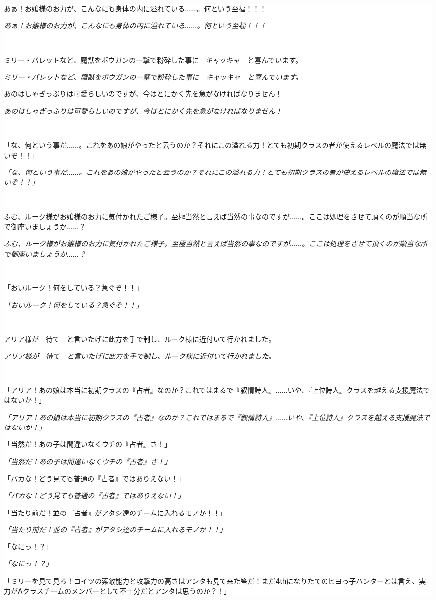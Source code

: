 あぁ！お嬢様のお力が、こんなにも身体の内に溢れている……。何という至福！！！

*あぁ！お嬢様のお力が、こんなにも身体の内に溢れている……。何という至福！！！*

&nbsp;

ミリー・バレットなど、魔獣をボウガンの一撃で粉砕した事に　キャッキャ　と喜んでいます。

*ミリー・バレットなど、魔獣をボウガンの一撃で粉砕した事に　キャッキャ　と喜んでいます。*

あのはしゃぎっぷりは可愛らしいのですが、今はとにかく先を急がなければなりません！

*あのはしゃぎっぷりは可愛らしいのですが、今はとにかく先を急がなければなりません！*

&nbsp;

「な、何という事だ……。これをあの娘がやったと云うのか？それにこの溢れる力！とても初期クラスの者が使えるレベルの魔法では無いぞ！！」

*「な、何という事だ……。これをあの娘がやったと云うのか？それにこの溢れる力！とても初期クラスの者が使えるレベルの魔法では無いぞ！！」*

&nbsp;

ふむ、ルーク様がお嬢様のお力に気付かれたご様子。至極当然と言えば当然の事なのですが……。ここは処理をさせて頂くのが順当な所で御座いましょうか……？

*ふむ、ルーク様がお嬢様のお力に気付かれたご様子。至極当然と言えば当然の事なのですが……。ここは処理をさせて頂くのが順当な所で御座いましょうか……？*

&nbsp;

「おいルーク！何をしている？急ぐぞ！！」

*「おいルーク！何をしている？急ぐぞ！！」*

&nbsp;

アリア様が　待て　と言いたげに此方を手で制し、ルーク様に近付いて行かれました。

*アリア様が　待て　と言いたげに此方を手で制し、ルーク様に近付いて行かれました。*

&nbsp;

「アリア！あの娘は本当に初期クラスの『占者』なのか？これではまるで『叙情詩人』……いや、『上位詩人』クラスを越える支援魔法ではないか！」

*「アリア！あの娘は本当に初期クラスの『占者』なのか？これではまるで『叙情詩人』……いや、『上位詩人』クラスを越える支援魔法ではないか！」*

「当然だ！あの子は間違いなくウチの『占者』さ！」

*「当然だ！あの子は間違いなくウチの『占者』さ！」*

「バカな！どう見ても普通の『占者』ではありえない！」

*「バカな！どう見ても普通の『占者』ではありえない！」*

「当たり前だ！並の『占者』がアタシ達のチームに入れるモノか！！」

*「当たり前だ！並の『占者』がアタシ達のチームに入れるモノか！！」*

「なにっ！？」

*「なにっ！？」*

「ミリーを見て見ろ！コイツの索敵能力と攻撃力の高さはアンタも見て来た筈だ！まだ4thになりたてのヒヨっ子ハンターとは言え、実力がAクラスチームのメンバーとして不十分だとアンタは思うのか？！」

